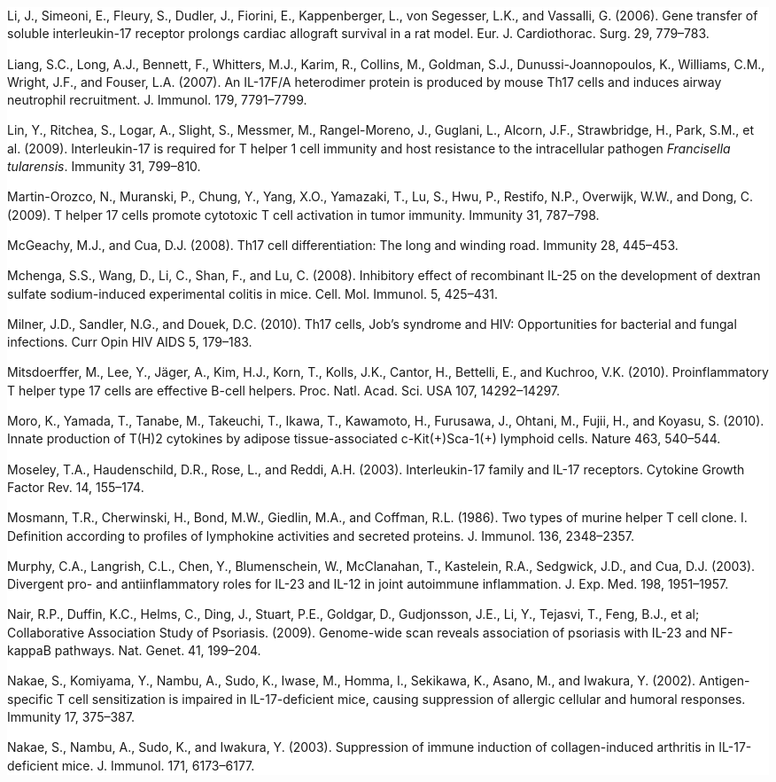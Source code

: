 Li, J., Simeoni, E., Fleury, S., Dudler, J., Fiorini, E., Kappenberger, L., von Segesser, L.K., and Vassalli, G. (2006). Gene transfer of soluble interleukin-17 receptor prolongs cardiac allograft survival in a rat model. Eur. J. Cardiothorac. Surg. 29, 779–783.

Liang, S.C., Long, A.J., Bennett, F., Whitters, M.J., Karim, R., Collins, M., Goldman, S.J., Dunussi-Joannopoulos, K., Williams, C.M., Wright, J.F., and Fouser, L.A. (2007). An IL-17F/A heterodimer protein is produced by mouse Th17 cells and induces airway neutrophil recruitment. J. Immunol. 179, 7791–7799.

Lin, Y., Ritchea, S., Logar, A., Slight, S., Messmer, M., Rangel-Moreno, J., Guglani, L., Alcorn, J.F., Strawbridge, H., Park, S.M., et al. (2009). Interleukin-17 is required for T helper 1 cell immunity and host resistance to the intracellular pathogen *Francisella tularensis*. Immunity 31, 799–810.

Martin-Orozco, N., Muranski, P., Chung, Y., Yang, X.O., Yamazaki, T., Lu, S., Hwu, P., Restifo, N.P., Overwijk, W.W., and Dong, C. (2009). T helper 17 cells promote cytotoxic T cell activation in tumor immunity. Immunity 31, 787–798.

McGeachy, M.J., and Cua, D.J. (2008). Th17 cell differentiation: The long and winding road. Immunity 28, 445–453.

Mchenga, S.S., Wang, D., Li, C., Shan, F., and Lu, C. (2008). Inhibitory effect of recombinant IL-25 on the development of dextran sulfate sodium-induced experimental colitis in mice. Cell. Mol. Immunol. 5, 425–431.

Milner, J.D., Sandler, N.G., and Douek, D.C. (2010). Th17 cells, Job’s syndrome and HIV: Opportunities for bacterial and fungal infections. Curr Opin HIV AIDS 5, 179–183.

Mitsdoerffer, M., Lee, Y., Jäger, A., Kim, H.J., Korn, T., Kolls, J.K., Cantor, H., Bettelli, E., and Kuchroo, V.K. (2010). Proinflammatory T helper type 17 cells are effective B-cell helpers. Proc. Natl. Acad. Sci. USA 107, 14292–14297.

Moro, K., Yamada, T., Tanabe, M., Takeuchi, T., Ikawa, T., Kawamoto, H., Furusawa, J., Ohtani, M., Fujii, H., and Koyasu, S. (2010). Innate production of T(H)2 cytokines by adipose tissue-associated c-Kit(+)Sca-1(+) lymphoid cells. Nature 463, 540–544.

Moseley, T.A., Haudenschild, D.R., Rose, L., and Reddi, A.H. (2003). Interleukin-17 family and IL-17 receptors. Cytokine Growth Factor Rev. 14, 155–174.

Mosmann, T.R., Cherwinski, H., Bond, M.W., Giedlin, M.A., and Coffman, R.L. (1986). Two types of murine helper T cell clone. I. Definition according to profiles of lymphokine activities and secreted proteins. J. Immunol. 136, 2348–2357.

Murphy, C.A., Langrish, C.L., Chen, Y., Blumenschein, W., McClanahan, T., Kastelein, R.A., Sedgwick, J.D., and Cua, D.J. (2003). Divergent pro- and antiinflammatory roles for IL-23 and IL-12 in joint autoimmune inflammation. J. Exp. Med. 198, 1951–1957.

Nair, R.P., Duffin, K.C., Helms, C., Ding, J., Stuart, P.E., Goldgar, D., Gudjonsson, J.E., Li, Y., Tejasvi, T., Feng, B.J., et al; Collaborative Association Study of Psoriasis. (2009). Genome-wide scan reveals association of psoriasis with IL-23 and NF-kappaB pathways. Nat. Genet. 41, 199–204.

Nakae, S., Komiyama, Y., Nambu, A., Sudo, K., Iwase, M., Homma, I., Sekikawa, K., Asano, M., and Iwakura, Y. (2002). Antigen-specific T cell sensitization is impaired in IL-17-deficient mice, causing suppression of allergic cellular and humoral responses. Immunity 17, 375–387.

Nakae, S., Nambu, A., Sudo, K., and Iwakura, Y. (2003). Suppression of immune induction of collagen-induced arthritis in IL-17-deficient mice. J. Immunol. 171, 6173–6177.
